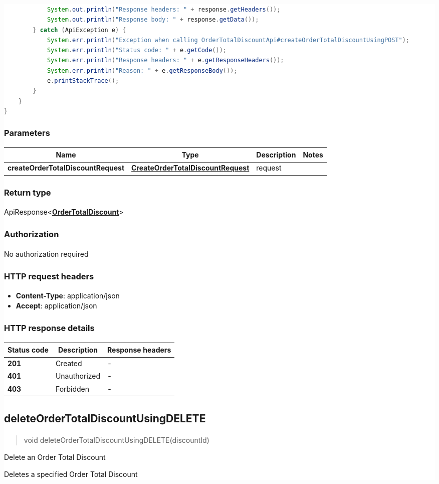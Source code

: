 ```java
            System.out.println("Response headers: " + response.getHeaders());
            System.out.println("Response body: " + response.getData());
        } catch (ApiException e) {
            System.err.println("Exception when calling OrderTotalDiscountApi#createOrderTotalDiscountUsingPOST");
            System.err.println("Status code: " + e.getCode());
            System.err.println("Response headers: " + e.getResponseHeaders());
            System.err.println("Reason: " + e.getResponseBody());
            e.printStackTrace();
        }
    }
}
```

### Parameters


| Name | Type | Description  | Notes |
|------------- | ------------- | ------------- | -------------|
| **createOrderTotalDiscountRequest** | [**CreateOrderTotalDiscountRequest**](CreateOrderTotalDiscountRequest.md)| request | |

### Return type

ApiResponse<[**OrderTotalDiscount**](OrderTotalDiscount.md)>


### Authorization

No authorization required

### HTTP request headers

- **Content-Type**: application/json
- **Accept**: application/json

### HTTP response details
| Status code | Description | Response headers |
|-------------|-------------|------------------|
| **201** | Created |  -  |
| **401** | Unauthorized |  -  |
| **403** | Forbidden |  -  |


## deleteOrderTotalDiscountUsingDELETE

> void deleteOrderTotalDiscountUsingDELETE(discountId)

Delete an Order Total Discount

Deletes a specified Order Total Discount
